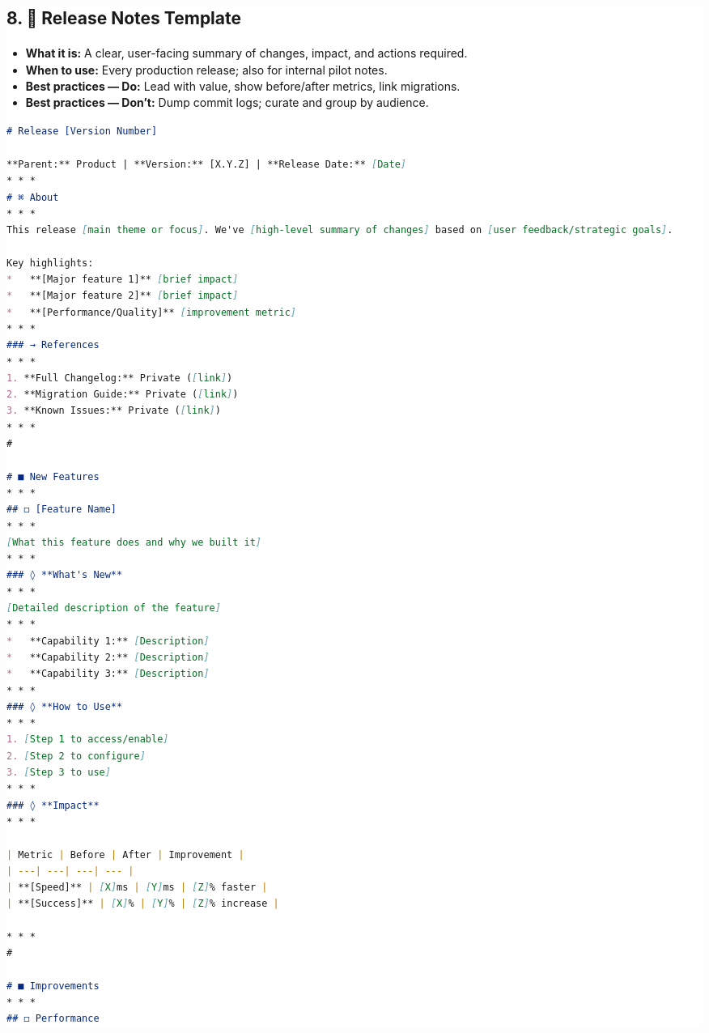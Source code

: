 ## 8. 📢 Release Notes Template

- **What it is:** A clear, user-facing summary of changes, impact, and actions required.
- **When to use:** Every production release; also for internal pilot notes.
- **Best practices — Do:** Lead with value, show before/after metrics, link migrations.
- **Best practices — Don’t:** Dump commit logs; curate and group by audience.

````markdown
# Release [Version Number]

**Parent:** Product | **Version:** [X.Y.Z] | **Release Date:** [Date]
* * *
# ⌘ About
* * *
This release [main theme or focus]. We've [high-level summary of changes] based on [user feedback/strategic goals].

Key highlights:
*   **[Major feature 1]** [brief impact]
*   **[Major feature 2]** [brief impact]
*   **[Performance/Quality]** [improvement metric]
* * *
### → References
* * *
1. **Full Changelog:** Private ([link])
2. **Migration Guide:** Private ([link])
3. **Known Issues:** Private ([link])
* * *
#

# ■ New Features
* * *
## ◻️ [Feature Name]
* * *
[What this feature does and why we built it]
* * *
### ◊ **What's New**
* * *
[Detailed description of the feature]
* * *
*   **Capability 1:** [Description]
*   **Capability 2:** [Description]
*   **Capability 3:** [Description]
* * *
### ◊ **How to Use**
* * *
1. [Step 1 to access/enable]
2. [Step 2 to configure]
3. [Step 3 to use]
* * *
### ◊ **Impact**
* * *

| Metric | Before | After | Improvement |
| ---| ---| ---| --- |
| **[Speed]** | [X]ms | [Y]ms | [Z]% faster |
| **[Success]** | [X]% | [Y]% | [Z]% increase |

* * *
#

# ■ Improvements
* * *
## ◻️ Performance
````